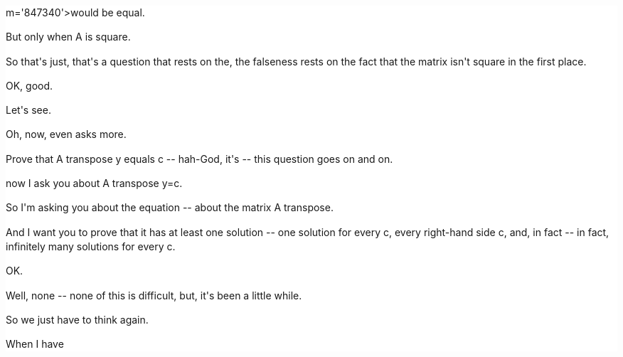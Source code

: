   m='847340'>would</span> <span m='847480'>be</span> <span
  m='847600'>equal.</span> </p><p><span m='849080'>But</span> <span
  m='849500'>only</span> <span m='849790'>when</span> <span m='849980'>A</span>
  <span m='850110'>is</span> <span m='850240'>square.</span> </p><p><span
  m='851920'>So</span> <span m='852580'>that's</span> <span
  m='852940'>just,</span> <span m='853570'>that's</span> <span
  m='854150'>a</span> <span m='854250'>question</span> <span
  m='854730'>that</span> <span m='854950'>rests</span> <span
  m='855420'>on</span> <span m='855630'>the,</span> <span m='855860'>the</span>
  <span m='856220'>falseness</span> <span m='857000'>rests</span> <span
  m='857380'>on</span> <span m='857510'>the</span> <span m='857640'>fact</span>
  <span m='857940'>that</span> <span m='858060'>the</span> <span
  m='858150'>matrix</span> <span m='858680'>isn't</span> <span
  m='858970'>square</span> <span m='859380'>in</span> <span
  m='859450'>the</span> <span m='859520'>first</span> <span
  m='859840'>place.</span> </p><p><span m='860530'>OK,</span> <span
  m='860950'>good.</span> </p><p><span m='862700'>Let's</span> <span
  m='862940'>see.</span> </p><p><span m='865470'>Oh,</span> <span
  m='865930'>now,</span> <span m='866820'>even</span> <span
  m='867380'>asks</span> <span m='867730'>more.</span> </p><p><span
  m='868860'>Prove</span> <span m='869550'>that</span> <span m='870150'>A</span>
  <span m='870410'>transpose</span> <span m='871300'>y</span> <span
  m='871830'>equals</span> <span m='872320'>c</span> <span m='873540'>--</span>
  <span m='874370'>hah-God,</span> <span m='874870'>it's</span> <span
  m='875420'>--</span> <span m='876200'>this</span> <span
  m='876450'>question</span> <span m='876830'>goes</span> <span
  m='877070'>on</span> <span m='877240'>and</span> <span m='877360'>on.</span>
  </p><p><span m='880830'>now</span> <span m='881090'>I</span> <span
  m='881240'>ask</span> <span m='881640'>you</span> <span
  m='881790'>about</span> <span m='882350'>A</span> <span
  m='882580'>transpose</span> <span m='883770'>y=c.</span> </p><p><span
  m='886780'>So</span> <span m='886920'>I'm</span> <span
  m='887120'>asking</span> <span m='887440'>you</span> <span
  m='887570'>about</span> <span m='887890'>the</span> <span
  m='887990'>equation</span> <span m='888610'>--</span> <span
  m='888650'>about</span> <span m='888940'>the</span> <span
  m='889020'>matrix</span> <span m='889470'>A</span> <span
  m='889610'>transpose.</span> </p><p><span m='891100'>And</span> <span
  m='891230'>I</span> <span m='891320'>want</span> <span m='891570'>you</span>
  <span m='891660'>to</span> <span m='891770'>prove</span> <span
  m='892270'>that</span> <span m='892460'>it</span> <span m='892590'>has</span>
  <span m='893430'>at</span> <span m='893870'>least</span> <span
  m='894280'>one</span> <span m='894600'>solution</span> <span
  m='895490'>--</span> <span m='897890'>one</span> <span
  m='898410'>solution</span> <span m='899690'>for</span> <span
  m='900710'>every</span> <span m='901170'>c,</span> <span
  m='901840'>every</span> <span m='902300'>right-hand</span> <span
  m='902830'>side</span> <span m='903210'>c,</span> <span m='904160'>and,</span>
  <span m='904780'>in</span> <span m='904930'>fact</span> <span
  m='905660'>--</span> <span m='906040'>in</span> <span m='906190'>fact,</span>
  <span m='907630'>infinitely</span> <span m='909040'>many</span> <span
  m='909350'>solutions</span> <span m='913640'>for</span> <span
  m='913800'>every</span> <span m='914100'>c.</span> </p><p><span
  m='916630'>OK.</span> </p><p><span m='917910'>Well,</span> <span
  m='918570'>none</span> <span m='919020'>--</span> <span m='919040'>none</span>
  <span m='919200'>of</span> <span m='919270'>this</span> <span
  m='919450'>is</span> <span m='919610'>difficult,</span> <span
  m='920170'>but,</span> <span m='920610'>it's</span> <span
  m='920970'>been</span> <span m='922390'>a</span> <span
  m='923370'>little</span> <span m='923610'>while.</span> </p><p><span
  m='925470'>So</span> <span m='925630'>we</span> <span m='925750'>just</span>
  <span m='925970'>have</span> <span m='926140'>to</span> <span
  m='926270'>think</span> <span m='926520'>again.</span> </p><p><span
  m='927900'>When</span> <span m='928110'>I</span> <span m='928220'>have</span>